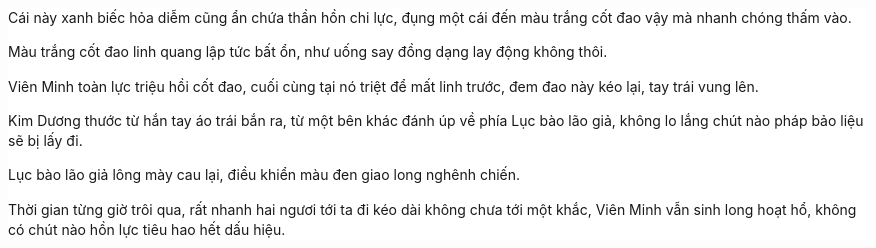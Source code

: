 Cái này xanh biếc hỏa diễm cũng ẩn chứa thần hồn chi lực, đụng một cái đến màu trắng cốt đao vậy mà nhanh chóng thấm vào.

Màu trắng cốt đao linh quang lập tức bất ổn, như uống say đồng dạng lay động không thôi.

Viên Minh toàn lực triệu hồi cốt đao, cuối cùng tại nó triệt để mất linh trước, đem đao này kéo lại, tay trái vung lên.

Kim Dương thước từ hắn tay áo trái bắn ra, từ một bên khác đánh úp về phía Lục bào lão giả, không lo lắng chút nào pháp bảo liệu sẽ bị lấy đi.

Lục bào lão giả lông mày cau lại, điều khiển màu đen giao long nghênh chiến.

Thời gian từng giờ trôi qua, rất nhanh hai ngươi tới ta đi kéo dài không chưa tới một khắc, Viên Minh vẫn sinh long hoạt hổ, không có chút nào hồn lực tiêu hao hết dấu hiệu.




